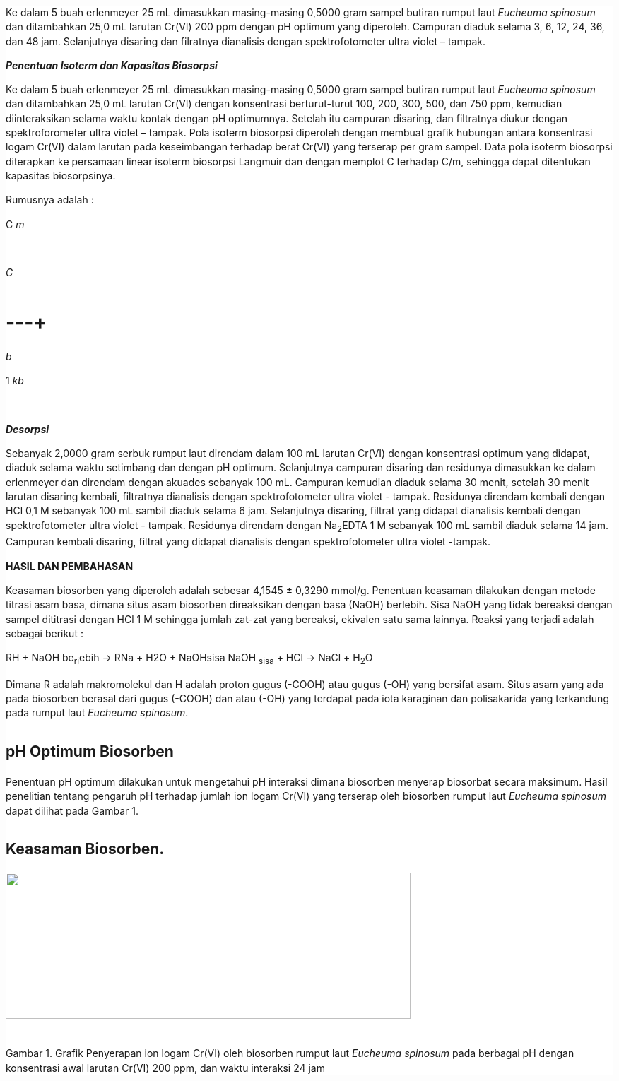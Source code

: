 <p><span class="font3">Ke dalam 5 buah erlenmeyer 25 mL dimasukkan masing-masing 0,5000 gram sampel butiran rumput laut </span><span class="font3" style="font-style:italic;">Eucheuma spinosum</span><span class="font3"> dan ditambahkan 25,0 mL larutan Cr(VI) 200 ppm dengan pH optimum yang diperoleh. Campuran diaduk selama 3, 6, 12, 24, 36, dan 48 jam. Selanjutnya disaring dan filratnya dianalisis dengan spektrofotometer ultra violet – tampak.</span></p>
<p><span class="font3" style="font-weight:bold;font-style:italic;">Penentuan Isoterm dan Kapasitas Biosorpsi</span></p>
<p><span class="font3">Ke dalam 5 buah erlenmeyer 25 mL dimasukkan masing-masing 0,5000 gram sampel butiran rumput laut </span><span class="font3" style="font-style:italic;">Eucheuma spinosum</span><span class="font3"> dan ditambahkan 25,0 mL larutan Cr(VI) dengan konsentrasi berturut-turut 100, 200, 300, 500, dan 750 ppm, kemudian diinteraksikan selama waktu kontak dengan pH optimumnya. Setelah itu campuran disaring, dan filtratnya diukur dengan spektroforometer ultra violet – tampak. Pola isoterm biosorpsi diperoleh dengan membuat grafik hubungan antara konsentrasi logam Cr(VI) dalam larutan pada keseimbangan terhadap berat Cr(VI) yang terserap per gram sampel. Data pola isoterm biosorpsi diterapkan ke persamaan linear isoterm biosorpsi Langmuir dan dengan memplot C terhadap C/m, sehingga dapat ditentukan kapasitas biosorpsinya.</span></p>
<p><span class="font3">Rumusnya adalah :</span></p>
<div>
<p><span class="font4">C </span><span class="font4" style="font-style:italic;">m</span></p>
</div><br clear="all">
<p><span class="font4" style="font-style:italic;">C</span></p><a name="caption2"></a>
<h1><a name="bookmark10"></a><span class="font0"><a name="bookmark11"></a>---+</span></h1>
<p><span class="font4" style="font-style:italic;">b</span></p>
<div>
<p><span class="font4">1 </span><span class="font4" style="font-style:italic;">kb</span></p>
</div><br clear="all">
<p><span class="font3" style="font-weight:bold;font-style:italic;">Desorpsi</span></p>
<p><span class="font3">Sebanyak 2,0000 gram serbuk rumput laut direndam dalam 100 mL larutan Cr(VI) dengan konsentrasi optimum yang didapat, diaduk selama waktu setimbang dan dengan pH optimum. Selanjutnya campuran disaring dan residunya dimasukkan ke dalam erlenmeyer dan direndam dengan akuades sebanyak 100 mL. Campuran kemudian diaduk selama 30 menit, setelah 30 menit larutan disaring kembali, filtratnya dianalisis dengan spektrofotometer ultra violet - tampak. Residunya direndam kembali dengan HCl 0,1 M sebanyak 100 mL sambil diaduk selama 6 jam. Selanjutnya disaring, filtrat yang didapat dianalisis kembali dengan spektrofotometer ultra violet - tampak. Residunya direndam dengan Na<sub>2</sub>EDTA 1 M sebanyak 100 mL sambil diaduk selama 14 jam. Campuran kembali disaring, filtrat yang didapat dianalisis dengan spektrofotometer ultra violet -tampak.</span></p>
<p><span class="font3" style="font-weight:bold;">HASIL DAN PEMBAHASAN</span></p>
<p><span class="font3">Keasaman biosorben yang diperoleh adalah sebesar 4,1545 ± 0,3290 mmol/g. Penentuan keasaman dilakukan dengan metode titrasi asam basa, dimana situs asam biosorben direaksikan dengan basa (NaOH) berlebih. Sisa NaOH yang tidak bereaksi dengan sampel dititrasi dengan HCl 1 M sehingga jumlah zat-zat yang bereaksi, ekivalen satu sama lainnya. Reaksi yang terjadi adalah sebagai berikut :</span></p>
<p><span class="font3">RH + NaOH </span><span class="font1">be<sub>ri</sub>ebih </span><span class="font0">→ </span><span class="font3">RNa + H</span><span class="font1">2</span><span class="font3">O + NaOH</span><span class="font1">sisa </span><span class="font3">NaOH <sub>sisa</sub> + HCl </span><span class="font0">→ </span><span class="font3">NaCl + H<sub>2</sub>O</span></p>
<p><span class="font3">Dimana R adalah makromolekul dan H adalah proton gugus (-COOH) atau gugus (-OH) yang bersifat asam. Situs asam yang ada pada biosorben berasal dari gugus (-COOH) dan atau (-OH) yang terdapat pada iota karaginan dan polisakarida yang terkandung pada rumput laut </span><span class="font3" style="font-style:italic;">Eucheuma spinosum</span><span class="font3">.</span></p>
<h2><a name="bookmark12"></a><span class="font3" style="font-weight:bold;"><a name="bookmark13"></a>pH Optimum Biosorben</span></h2>
<p><span class="font3">Penentuan pH optimum dilakukan untuk mengetahui pH interaksi dimana biosorben menyerap biosorbat secara maksimum. Hasil penelitian tentang pengaruh pH terhadap jumlah ion logam Cr(VI) yang terserap oleh biosorben rumput laut </span><span class="font3" style="font-style:italic;">Eucheuma spinosum</span><span class="font3"> dapat dilihat pada Gambar 1.</span></p>
<h2><a name="bookmark14"></a><span class="font3" style="font-weight:bold;"><a name="bookmark15"></a>Keasaman Biosorben.</span></h2>
<div><img src="https://jurnal.harianregional.com/media/2689-1.jpg" alt="" style="width:430pt;height:155pt;">
</div><br clear="all">
<p><span class="font3">Gambar 1. Grafik Penyerapan ion logam Cr(VI) oleh biosorben rumput laut </span><span class="font3" style="font-style:italic;">Eucheuma spinosum</span><span class="font3"> pada berbagai pH dengan konsentrasi awal larutan Cr(VI) 200 ppm, dan waktu interaksi 24 jam</span></p>